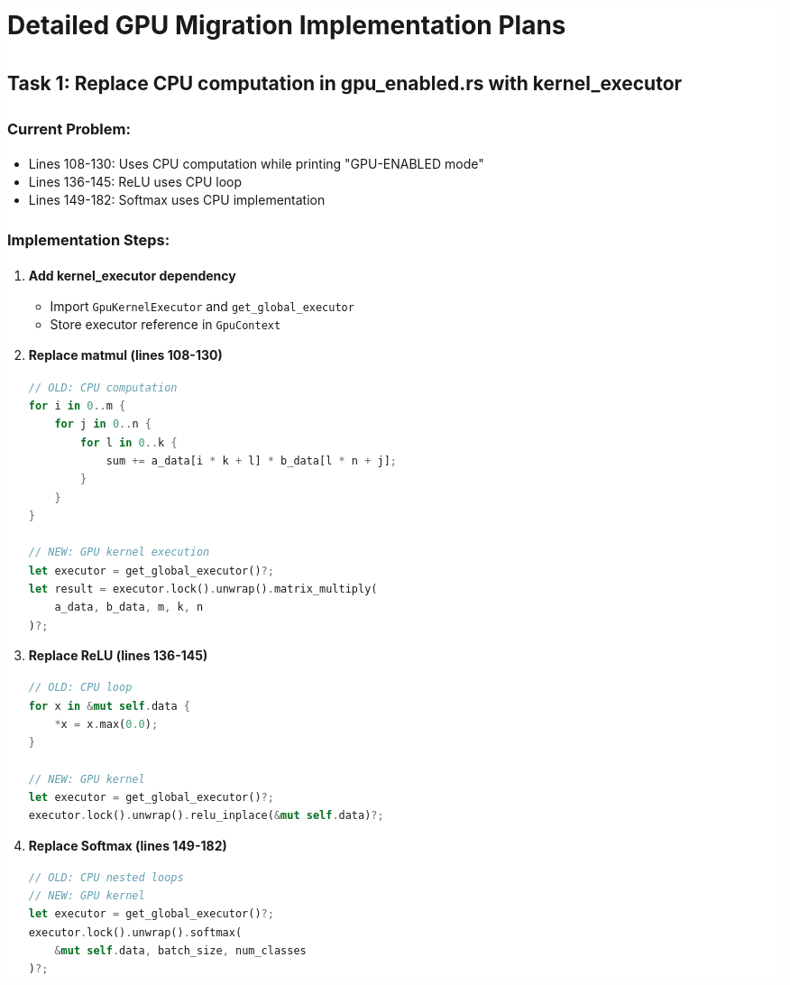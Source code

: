 # Detailed GPU Migration Implementation Plans

## Task 1: Replace CPU computation in gpu_enabled.rs with kernel_executor

### Current Problem:
- Lines 108-130: Uses CPU computation while printing "GPU-ENABLED mode"
- Lines 136-145: ReLU uses CPU loop
- Lines 149-182: Softmax uses CPU implementation

### Implementation Steps:
1. **Add kernel_executor dependency**
   - Import `GpuKernelExecutor` and `get_global_executor`
   - Store executor reference in `GpuContext`

2. **Replace matmul (lines 108-130)**
   ```rust
   // OLD: CPU computation
   for i in 0..m {
       for j in 0..n {
           for l in 0..k {
               sum += a_data[i * k + l] * b_data[l * n + j];
           }
       }
   }

   // NEW: GPU kernel execution
   let executor = get_global_executor()?;
   let result = executor.lock().unwrap().matrix_multiply(
       a_data, b_data, m, k, n
   )?;
   ```

3. **Replace ReLU (lines 136-145)**
   ```rust
   // OLD: CPU loop
   for x in &mut self.data {
       *x = x.max(0.0);
   }

   // NEW: GPU kernel
   let executor = get_global_executor()?;
   executor.lock().unwrap().relu_inplace(&mut self.data)?;
   ```

4. **Replace Softmax (lines 149-182)**
   ```rust
   // OLD: CPU nested loops
   // NEW: GPU kernel
   let executor = get_global_executor()?;
   executor.lock().unwrap().softmax(
       &mut self.data, batch_size, num_classes
   )?;
   ```
